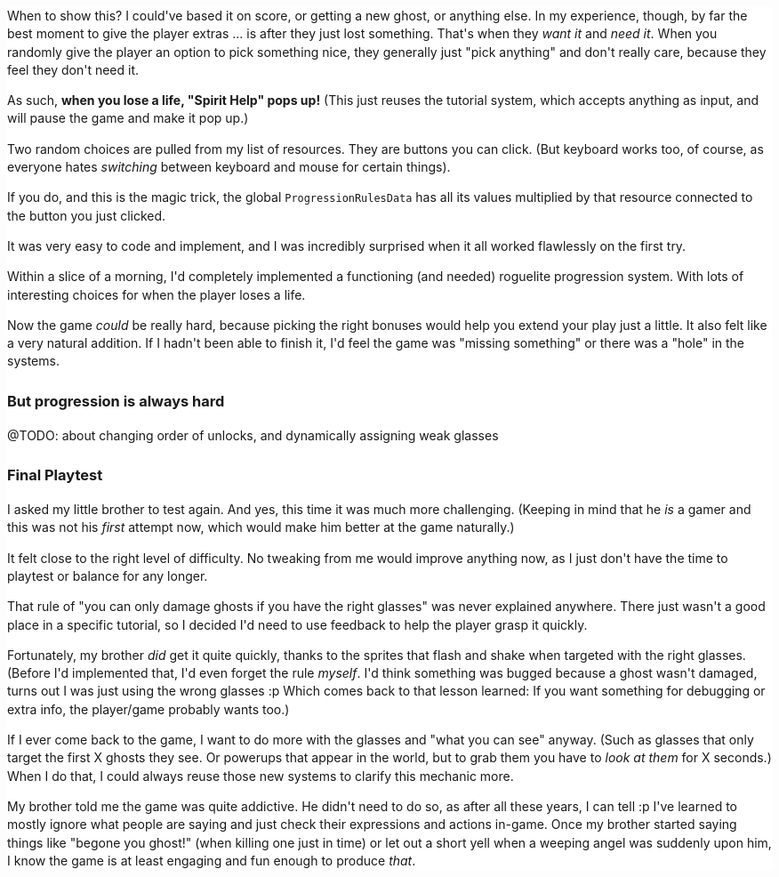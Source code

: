 When to show this? I could've based it on score, or getting a new ghost, or anything else. In my experience, though, by far the best moment to give the player extras ... is after they just lost something. That's when they _want it_ and _need it_. When you randomly give the player an option to pick something nice, they generally just "pick anything" and don't really care, because they feel they don't need it.

As such, **when you lose a life, "Spirit Help" pops up!** (This just reuses the tutorial system, which accepts anything as input, and will pause the game and make it pop up.)

Two random choices are pulled from my list of resources. They are buttons you can click. (But keyboard works too, of course, as everyone hates _switching_ between keyboard and mouse for certain things).

If you do, and this is the magic trick, the global `ProgressionRulesData` has all its values multiplied by that resource connected to the button you just clicked.

It was very easy to code and implement, and I was incredibly surprised when it all worked flawlessly on the first try.

Within a slice of a morning, I'd completely implemented a functioning (and needed) roguelite progression system. With lots of interesting choices for when the player loses a life.

Now the game _could_ be really hard, because picking the right bonuses would help you extend your play just a little. It also felt like a very natural addition. If I hadn't been able to finish it, I'd feel the game was "missing something" or there was a "hole" in the systems.

### But progression is always hard

@TODO: about changing order of unlocks, and dynamically assigning weak glasses

### Final Playtest

I asked my little brother to test again. And yes, this time it was much more challenging. (Keeping in mind that he _is_ a gamer and this was not his _first_ attempt now, which would make him better at the game naturally.)

It felt close to the right level of difficulty. No tweaking from me would improve anything now, as I just don't have the time to playtest or balance for any longer.

That rule of "you can only damage ghosts if you have the right glasses" was never explained anywhere. There just wasn't a good place in a specific tutorial, so I decided I'd need to use feedback to help the player grasp it quickly. 

Fortunately, my brother _did_ get it quite quickly, thanks to the sprites that flash and shake when targeted with the right glasses. (Before I'd implemented that, I'd even forget the rule _myself_. I'd think something was bugged because a ghost wasn't damaged, turns out I was just using the wrong glasses :p Which comes back to that lesson learned: If you want something for debugging or extra info, the player/game probably wants too.)

If I ever come back to the game, I want to do more with the glasses and "what you can see" anyway. (Such as glasses that only target the first X ghosts they see. Or powerups that appear in the world, but to grab them you have to _look at them_ for X seconds.) When I do that, I could always reuse those new systems to clarify this mechanic more.

My brother told me the game was quite addictive. He didn't need to do so, as after all these years, I can tell :p I've learned to mostly ignore what people are saying and just check their expressions and actions in-game. Once my brother started saying things like "begone you ghost!" (when killing one just in time) or let out a short yell when a weeping angel was suddenly upon him, I know the game is at least engaging and fun enough to produce _that_.
